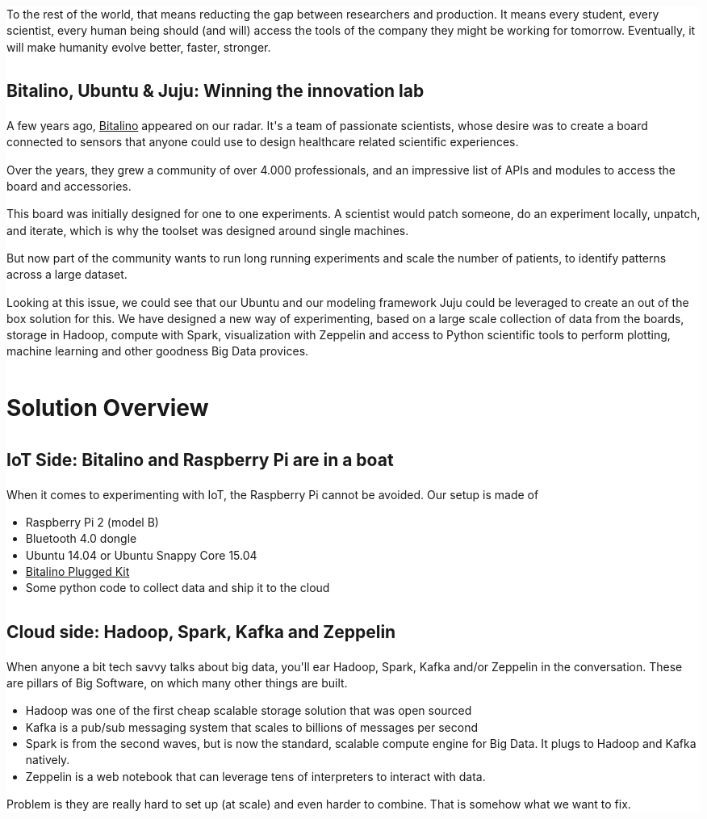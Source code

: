 To the rest of the world, that means reducting the gap between researchers and production. It means every student, every scientist, every human being should (and will) access the tools of the company they might be working for tomorrow. Eventually, it will make humanity evolve better, faster, stronger. 

## Bitalino, Ubuntu & Juju: Winning the innovation lab

A few years ago, [Bitalino](http://bitalino.com/) appeared on our radar. It's a team of passionate scientists, whose desire was to create a board connected to sensors that anyone could use to design healthcare related scientific experiences. 

Over the years, they grew a community of over 4.000 professionals, and an impressive list of APIs and modules to access the board and accessories. 

This board was initially designed for one to one experiments. A scientist would patch someone, do an experiment locally, unpatch, and iterate, which is why the toolset was designed around single machines. 

But now part of the community wants to run long running experiments and scale the number of patients, to identify patterns across a large dataset. 

Looking at this issue, we could see that our Ubuntu and our modeling framework Juju could be leveraged to create an out of the box solution for this. 
We have designed a new way of experimenting, based on a large scale collection of data from the boards, storage in Hadoop, compute with Spark, visualization with Zeppelin and access to Python scientific tools to perform plotting, machine learning and other goodness Big Data provices. 

# Solution Overview
## IoT Side: Bitalino and Raspberry Pi are in a boat

When it comes to experimenting with IoT, the Raspberry Pi cannot be avoided. Our setup is made of 

* Raspberry Pi 2 (model B)
* Bluetooth 4.0 dongle
* Ubuntu 14.04 or Ubuntu Snappy Core 15.04
* [Bitalino Plugged Kit](http://bitalino.com/index.php/plugged-kit)
* Some python code to collect data and ship it to the cloud

## Cloud side: Hadoop, Spark, Kafka and Zeppelin

When anyone a bit tech savvy talks about big data, you'll ear Hadoop, Spark, Kafka and/or Zeppelin in the conversation. These are pillars of Big Software, on which many other things are built. 

* Hadoop was one of the first cheap scalable storage solution that was open sourced
* Kafka is a pub/sub messaging system that scales to billions of messages per second
* Spark is from the second waves, but is now the standard, scalable compute engine for Big Data. It plugs to Hadoop and Kafka natively. 
* Zeppelin is a web notebook that can leverage tens of interpreters to interact with data. 

Problem is they are really hard to set up (at scale) and even harder to combine. That is somehow what we want to fix. 
